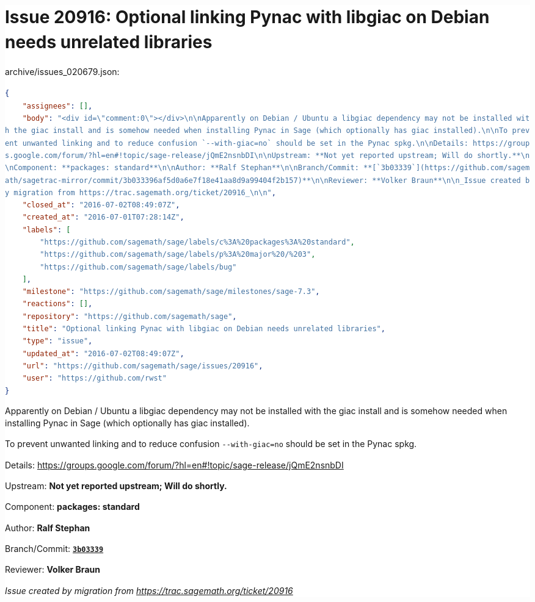# Issue 20916: Optional linking Pynac with libgiac on Debian needs unrelated libraries

archive/issues_020679.json:
```json
{
    "assignees": [],
    "body": "<div id=\"comment:0\"></div>\n\nApparently on Debian / Ubuntu a libgiac dependency may not be installed with the giac install and is somehow needed when installing Pynac in Sage (which optionally has giac installed).\n\nTo prevent unwanted linking and to reduce confusion `--with-giac=no` should be set in the Pynac spkg.\n\nDetails: https://groups.google.com/forum/?hl=en#!topic/sage-release/jQmE2nsnbDI\n\nUpstream: **Not yet reported upstream; Will do shortly.**\n\nComponent: **packages: standard**\n\nAuthor: **Ralf Stephan**\n\nBranch/Commit: **[`3b03339`](https://github.com/sagemath/sagetrac-mirror/commit/3b033396af5d0a6e7f18e41aa8d9a99404f2b157)**\n\nReviewer: **Volker Braun**\n\n_Issue created by migration from https://trac.sagemath.org/ticket/20916_\n\n",
    "closed_at": "2016-07-02T08:49:07Z",
    "created_at": "2016-07-01T07:28:14Z",
    "labels": [
        "https://github.com/sagemath/sage/labels/c%3A%20packages%3A%20standard",
        "https://github.com/sagemath/sage/labels/p%3A%20major%20/%203",
        "https://github.com/sagemath/sage/labels/bug"
    ],
    "milestone": "https://github.com/sagemath/sage/milestones/sage-7.3",
    "reactions": [],
    "repository": "https://github.com/sagemath/sage",
    "title": "Optional linking Pynac with libgiac on Debian needs unrelated libraries",
    "type": "issue",
    "updated_at": "2016-07-02T08:49:07Z",
    "url": "https://github.com/sagemath/sage/issues/20916",
    "user": "https://github.com/rwst"
}
```
<div id="comment:0"></div>

Apparently on Debian / Ubuntu a libgiac dependency may not be installed with the giac install and is somehow needed when installing Pynac in Sage (which optionally has giac installed).

To prevent unwanted linking and to reduce confusion `--with-giac=no` should be set in the Pynac spkg.

Details: https://groups.google.com/forum/?hl=en#!topic/sage-release/jQmE2nsnbDI

Upstream: **Not yet reported upstream; Will do shortly.**

Component: **packages: standard**

Author: **Ralf Stephan**

Branch/Commit: **[`3b03339`](https://github.com/sagemath/sagetrac-mirror/commit/3b033396af5d0a6e7f18e41aa8d9a99404f2b157)**

Reviewer: **Volker Braun**

_Issue created by migration from https://trac.sagemath.org/ticket/20916_
